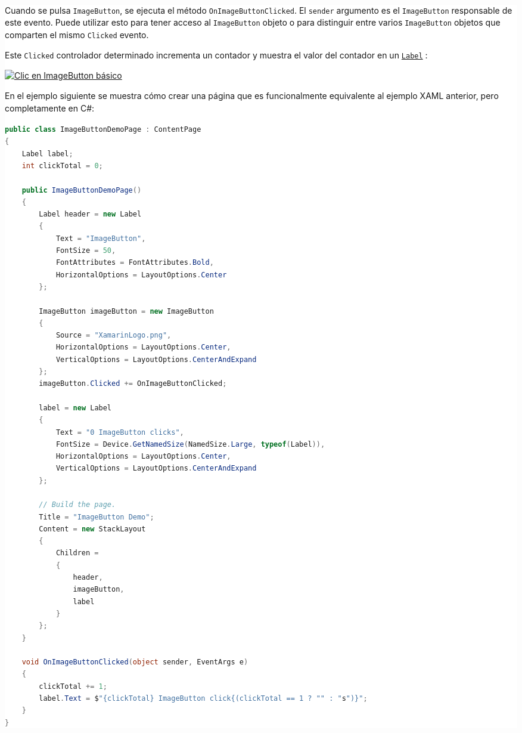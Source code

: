 Cuando se pulsa `ImageButton`, se ejecuta el método `OnImageButtonClicked`. El `sender` argumento es el `ImageButton` responsable de este evento. Puede utilizar esto para tener acceso al `ImageButton` objeto o para distinguir entre varios `ImageButton` objetos que comparten el mismo `Clicked` evento.

Este `Clicked` controlador determinado incrementa un contador y muestra el valor del contador en un [`Label`](xref:Xamarin.Forms.Label) :

[![Clic en ImageButton básico](imagebutton-images/ImageButton.png "Clic en ImageButton básico")](imagebutton-images/ImageButton-Large.png#lightbox "Clic en ImageButton básico")

En el ejemplo siguiente se muestra cómo crear una página que es funcionalmente equivalente al ejemplo XAML anterior, pero completamente en C#:

```csharp
public class ImageButtonDemoPage : ContentPage
{
    Label label;
    int clickTotal = 0;

    public ImageButtonDemoPage()
    {
        Label header = new Label
        {
            Text = "ImageButton",
            FontSize = 50,
            FontAttributes = FontAttributes.Bold,
            HorizontalOptions = LayoutOptions.Center
        };

        ImageButton imageButton = new ImageButton
        {
            Source = "XamarinLogo.png",
            HorizontalOptions = LayoutOptions.Center,
            VerticalOptions = LayoutOptions.CenterAndExpand
        };
        imageButton.Clicked += OnImageButtonClicked;

        label = new Label
        {
            Text = "0 ImageButton clicks",
            FontSize = Device.GetNamedSize(NamedSize.Large, typeof(Label)),
            HorizontalOptions = LayoutOptions.Center,
            VerticalOptions = LayoutOptions.CenterAndExpand
        };

        // Build the page.
        Title = "ImageButton Demo";
        Content = new StackLayout
        {
            Children =
            {
                header,
                imageButton,
                label
            }
        };
    }

    void OnImageButtonClicked(object sender, EventArgs e)
    {
        clickTotal += 1;
        label.Text = $"{clickTotal} ImageButton click{(clickTotal == 1 ? "" : "s")}";
    }
}
```